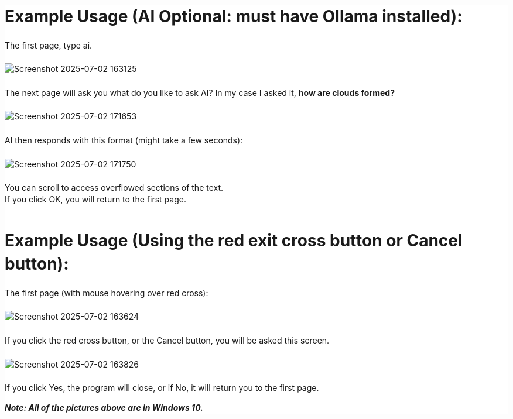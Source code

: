 # Example Usage (AI Optional: must have Ollama installed):
The first page, type ai. <br> <br>
![Screenshot 2025-07-02 163125](https://github.com/user-attachments/assets/71481471-29cb-43c8-a90d-93c5c8092632) <br> <br>
The next page will ask you what do  you like to ask AI? In my case I asked it, **how are clouds formed?** <br> <br>
![Screenshot 2025-07-02 171653](https://github.com/user-attachments/assets/63d89c1b-c40a-4ecd-9daa-97b835229c6a) <br> <br>
AI then responds with this format (might take a few seconds): <br> <br>
![Screenshot 2025-07-02 171750](https://github.com/user-attachments/assets/5ffca365-3c85-4ad3-a950-07163559cb06) <br> <br>
You can scroll to access overflowed sections of the text. <br>
If you click OK, you will return to the first page.

# Example Usage (Using the red exit cross button or Cancel button):
The first page (with mouse hovering over red cross): <br> <br>
![Screenshot 2025-07-02 163624](https://github.com/user-attachments/assets/a596c22c-4935-4134-979d-ff449f2745c6) <br> <br>
If you click the red cross button, or the Cancel button, you will be asked this screen. <br> <br>
![Screenshot 2025-07-02 163826](https://github.com/user-attachments/assets/5053a5b1-69e9-4035-b103-155e5c44693c) <br> <br>
If you click Yes, the program will close, or if No, it will return you to the first page.

***Note: All of the pictures above are in Windows 10.***
